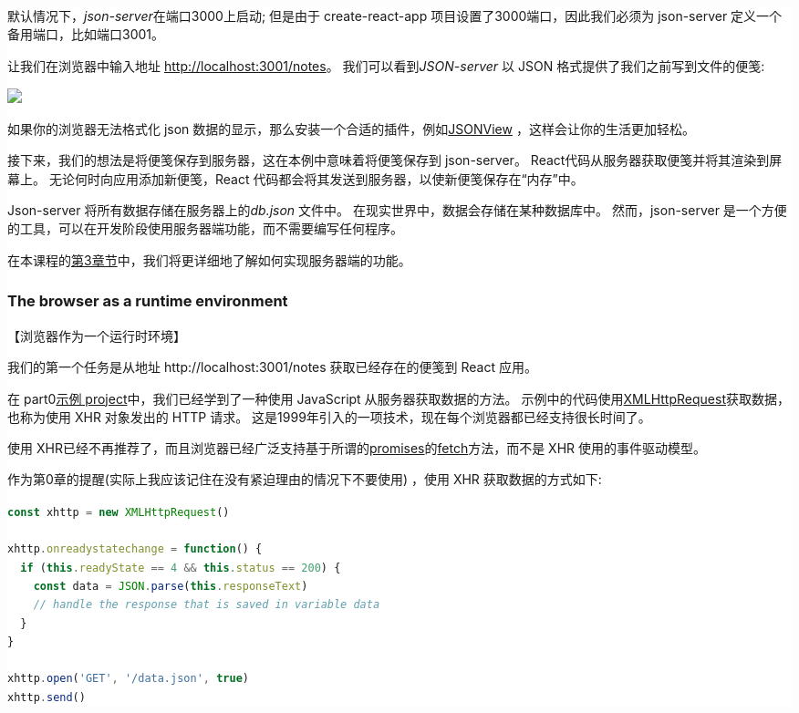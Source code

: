 
默认情况下，<i>json-server</i>在端口3000上启动; 但是由于 create-react-app 项目设置了3000端口，因此我们必须为 json-server 定义一个备用端口，比如端口3001。


让我们在浏览器中输入地址 <http://localhost:3001/notes>。 我们可以看到<i>JSON-server</i> 以 JSON 格式提供了我们之前写到文件的便笺:

![](../../images/2/14e.png)




如果你的浏览器无法格式化 json 数据的显示，那么安装一个合适的插件，例如[JSONView](https://chrome.google.com/webstore/detail/jsonview/chklaanhfefbnpoihckbnefhakgolnmc) ，这样会让你的生活更加轻松。




接下来，我们的想法是将便笺保存到服务器，这在本例中意味着将便笺保存到 json-server。 React代码从服务器获取便笺并将其渲染到屏幕上。 无论何时向应用添加新便笺，React 代码都会将其发送到服务器，以使新便笺保存在“内存”中。


Json-server 将所有数据存储在服务器上的<i>db.json</i> 文件中。 在现实世界中，数据会存储在某种数据库中。 然而，json-server 是一个方便的工具，可以在开发阶段使用服务器端功能，而不需要编写任何程序。 


在本课程的[第3章节](/zh/part3)中，我们将更详细地了解如何实现服务器端的功能。

### The browser as a runtime environment 
【浏览器作为一个运行时环境】

我们的第一个任务是从地址 http://localhost:3001/notes 获取已经存在的便笺到 React 应用。


在 part0[示例 project](/zh/part0/web_应用的基础设施#running-application-logic-on-the-browser)中，我们已经学到了一种使用 JavaScript 从服务器获取数据的方法。 示例中的代码使用[XMLHttpRequest](https://developer.mozilla.org/en-us/docs/web/api/XMLHttpRequest)获取数据，也称为使用 XHR 对象发出的 HTTP 请求。 这是1999年引入的一项技术，现在每个浏览器都已经支持很长时间了。


使用 XHR已经不再推荐了，而且浏览器已经广泛支持基于所谓的[promises](https://developer.mozilla.org/en-US/docs/Web/JavaScript/Reference/Global_Objects/Promise)的[fetch](https://developer.mozilla.org/en-US/docs/Web/API/WindowOrWorkerGlobalScope/fetch)方法，而不是 XHR 使用的事件驱动模型。


作为第0章的提醒(实际上我应该记住在没有紧迫理由的情况下不要使用) ，使用 XHR 获取数据的方式如下:


```js
const xhttp = new XMLHttpRequest()

xhttp.onreadystatechange = function() {
  if (this.readyState == 4 && this.status == 200) {
    const data = JSON.parse(this.responseText)
    // handle the response that is saved in variable data
  }
}

xhttp.open('GET', '/data.json', true)
xhttp.send()
```


